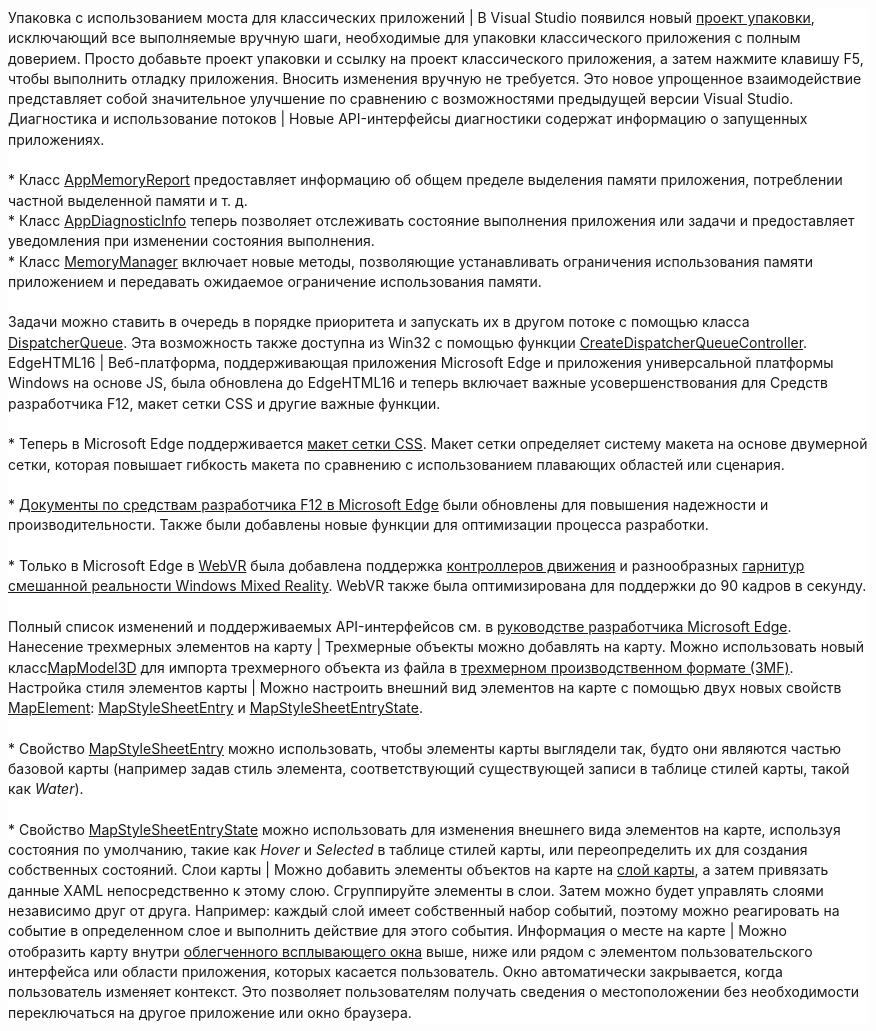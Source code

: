 Упаковка с использованием моста для классических приложений | В Visual Studio появился новый [проект упаковки](../porting/desktop-to-uwp-packaging-dot-net.md), исключающий все выполняемые вручную шаги, необходимые для упаковки классического приложения с полным доверием. Просто добавьте проект упаковки и ссылку на проект классического приложения, а затем нажмите клавишу F5, чтобы выполнить отладку приложения. Вносить изменения вручную не требуется. Это новое упрощенное взаимодействие представляет собой значительное улучшение по сравнению с возможностями предыдущей версии Visual Studio.
Диагностика и использование потоков | Новые API-интерфейсы диагностики содержат информацию о запущенных приложениях. </br></br>* Класс [AppMemoryReport](https://docs.microsoft.com/uwp/api/Windows.System.AppMemoryReport) предоставляет информацию об общем пределе выделения памяти приложения, потреблении частной выделенной памяти и т. д. </br>* Класс [AppDiagnosticInfo](https://docs.microsoft.com/uwp/api/windows.system.appdiagnosticinfo) теперь позволяет отслеживать состояние выполнения приложения или задачи и предоставляет уведомления при изменении состояния выполнения. </br>* Класс [MemoryManager](https://docs.microsoft.com/uwp/api/windows.system.memorymanager) включает новые методы, позволяющие устанавливать ограничения использования памяти приложением и передавать ожидаемое ограничение использования памяти. </br></br>Задачи можно ставить в очередь в порядке приоритета и запускать их в другом потоке с помощью класса [DispatcherQueue](https://docs.microsoft.com/uwp/api/windows.system.dispatcherqueue). Эта возможность также доступна из Win32 с помощью функции [CreateDispatcherQueueController](https://msdn.microsoft.com/library/windows/desktop/mt826210.aspx).
EdgeHTML16 | Веб-платформа, поддерживающая приложения Microsoft Edge и приложения универсальной платформы Windows на основе JS, была обновлена до EdgeHTML16 и теперь включает важные усовершенствования для Средств разработчика F12, макет сетки CSS и другие важные функции. </br></br> * Теперь в Microsoft Edge поддерживается [макет сетки CSS](https://docs.microsoft.com/microsoft-edge/dev-guide/css/grid-layout). Макет сетки определяет систему макета на основе двумерной сетки, которая повышает гибкость макета по сравнению с использованием плавающих областей или сценария.</br></br> * [Документы по средствам разработчика F12 в Microsoft Edge](https://docs.microsoft.com/microsoft-edge/f12-devtools-guide) были обновлены для повышения надежности и производительности. Также были добавлены новые функции для оптимизации процесса разработки. </br></br>* Только в Microsoft Edge в [WebVR](https://docs.microsoft.com/microsoft-edge/webvr/) была добавлена поддержка [контроллеров движения](https://docs.microsoft.com/microsoft-edge/webvr/input#controller-buttons) и разнообразных [гарнитур смешанной реальности Windows Mixed Reality](https://docs.microsoft.com/microsoft-edge/webvr/hardware). WebVR также была оптимизирована для поддержки до 90 кадров в секунду. </br></br> Полный список изменений и поддерживаемых API-интерфейсов см. в [руководстве разработчика Microsoft Edge](https://docs.microsoft.com/microsoft-edge/dev-guide).
Нанесение трехмерных элементов на карту | Трехмерные объекты можно добавлять на карту. Можно использовать новый класс[MapModel3D](https://docs.microsoft.com/uwp/api/windows.ui.xaml.controls.maps.mapmodel3d) для импорта трехмерного объекта из файла в [трехмерном производственном формате (3MF)](http://3mf.io/specification/).
Настройка стиля элементов карты | Можно настроить внешний вид элементов на карте с помощью двух новых свойств [MapElement](https://docs.microsoft.com/uwp/api/windows.ui.xaml.controls.maps.mapelement): [MapStyleSheetEntry](https://docs.microsoft.com/uwp/api/windows.ui.xaml.controls.maps.mapelement#Windows_UI_Xaml_Controls_Maps_MapElement_MapStyleSheetEntry) и [MapStyleSheetEntryState](https://docs.microsoft.com/uwp/api/windows.ui.xaml.controls.maps.mapelement#Windows_UI_Xaml_Controls_Maps_MapElement_MapStyleSheetEntryState). </br></br>* Свойство [MapStyleSheetEntry](https://docs.microsoft.com/uwp/api/windows.ui.xaml.controls.maps.mapelement#Windows_UI_Xaml_Controls_Maps_MapElement_MapStyleSheetEntry) можно использовать, чтобы элементы карты выглядели так, будто они являются частью базовой карты (например задав стиль элемента, соответствующий существующей записи в таблице стилей карты, такой как *Water*). </br></br>* Свойство [MapStyleSheetEntryState](https://docs.microsoft.com/uwp/api/windows.ui.xaml.controls.maps.mapelement#Windows_UI_Xaml_Controls_Maps_MapElement_MapStyleSheetEntryState) можно использовать для изменения внешнего вида элементов на карте, используя состояния по умолчанию, такие как *Hover* и *Selected* в таблице стилей карты, или переопределить их для создания собственных состояний.
Слои карты | Можно добавить элементы объектов на карте на [слой карты](../maps-and-location/display-poi.md#layers), а затем привязать данные XAML непосредственно к этому слою. Сгруппируйте элементы в слои. Затем можно будет управлять слоями независимо друг от друга. Например: каждый слой имеет собственный набор событий, поэтому можно реагировать на событие в определенном слое и выполнить действие для этого события.
Информация о месте на карте | Можно отобразить карту внутри [облегченного всплывающего окна](../maps-and-location/display-maps.md#placecard) выше, ниже или рядом с элементом пользовательского интерфейса или области приложения, которых касается пользователь.  Окно автоматически закрывается, когда пользователь изменяет контекст. Это позволяет пользователям получать сведения о местоположении без необходимости переключаться на другое приложение или окно браузера.